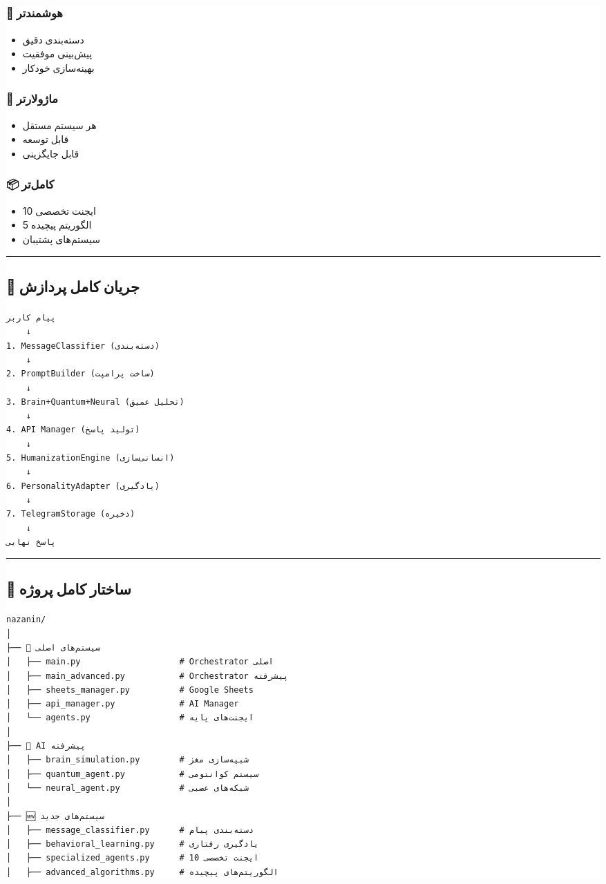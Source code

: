 ### 🧠 هوشمندتر
- دسته‌بندی دقیق
- پیش‌بینی موفقیت
- بهینه‌سازی خودکار

### 🔧 ماژولارتر
- هر سیستم مستقل
- قابل توسعه
- قابل جایگزینی

### 📦 کامل‌تر
- 10 ایجنت تخصصی
- 5 الگوریتم پیچیده
- سیستم‌های پشتیبان

---

## 🔄 جریان کامل پردازش

```
پیام کاربر
    ↓
1. MessageClassifier (دسته‌بندی)
    ↓
2. PromptBuilder (ساخت پرامپت)
    ↓
3. Brain+Quantum+Neural (تحلیل عمیق)
    ↓
4. API Manager (تولید پاسخ)
    ↓
5. HumanizationEngine (انسانی‌سازی)
    ↓
6. PersonalityAdapter (یادگیری)
    ↓
7. TelegramStorage (ذخیره)
    ↓
پاسخ نهایی
```

---

## 📁 ساختار کامل پروژه

```
nazanin/
│
├── 🔷 سیستم‌های اصلی
│   ├── main.py                    # Orchestrator اصلی
│   ├── main_advanced.py           # Orchestrator پیشرفته
│   ├── sheets_manager.py          # Google Sheets
│   ├── api_manager.py             # AI Manager
│   └── agents.py                  # ایجنت‌های پایه
│
├── 🧠 AI پیشرفته
│   ├── brain_simulation.py        # شبیه‌سازی مغز
│   ├── quantum_agent.py           # سیستم کوانتومی
│   └── neural_agent.py            # شبکه‌های عصبی
│
├── 🆕 سیستم‌های جدید
│   ├── message_classifier.py      # دسته‌بندی پیام
│   ├── behavioral_learning.py     # یادگیری رفتاری
│   ├── specialized_agents.py      # 10 ایجنت تخصصی
│   ├── advanced_algorithms.py     # الگوریتم‌های پیچیده
```